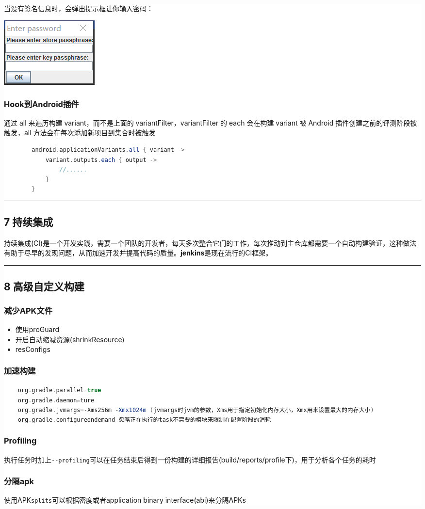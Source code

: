 当没有签名信息时，会弹出提示框让你输入密码：

![gradle_android_enter_password](images/gradle_android_enter_password.png)

### Hook到Android插件

通过 all 来遍历构建 variant，而不是上面的 variantFilter，variantFilter 的 each 会在构建 variant 被 Android 插件创建之前的评测阶段被触发，all 方法会在每次添加新项目到集合时被触发

```groovy
        android.applicationVariants.all { variant ->
            variant.outputs.each { output ->
                //......
            }
        }
```

---
## 7 持续集成

持续集成(CI)是一个开发实践，需要一个团队的开发者，每天多次整合它们的工作，每次推动到主仓库都需要一个自动构建验证，这种做法有助于尽早的发现问题，从而加速开发并提高代码的质量。**jenkins**是现在流行的CI框架。

---
## 8 高级自定义构建

### 减少APK文件

- 使用proGuard
- 开启自动缩减资源(shrinkResource)
- resConfigs

### 加速构建

```groovy
    org.gradle.parallel=true
    org.gradle.daemon=ture
    org.gradle.jvmargs=-Xms256m -Xmx1024m (jvmargs时jvm的参数，Xms用于指定初始化内存大小，Xmx用来设置最大的内存大小)
    org.gradle.configureondemand 忽略正在执行的task不需要的模块来限制在配置阶段的消耗
```

### Profiling

执行任务时加上`--profiling`可以在任务结束后得到一份构建的详细报告(build/reports/profile下)，用于分析各个任务的耗时

### 分隔apk

使用APK`splits`可以根据密度或者application binary interface(abi)来分隔APKs
